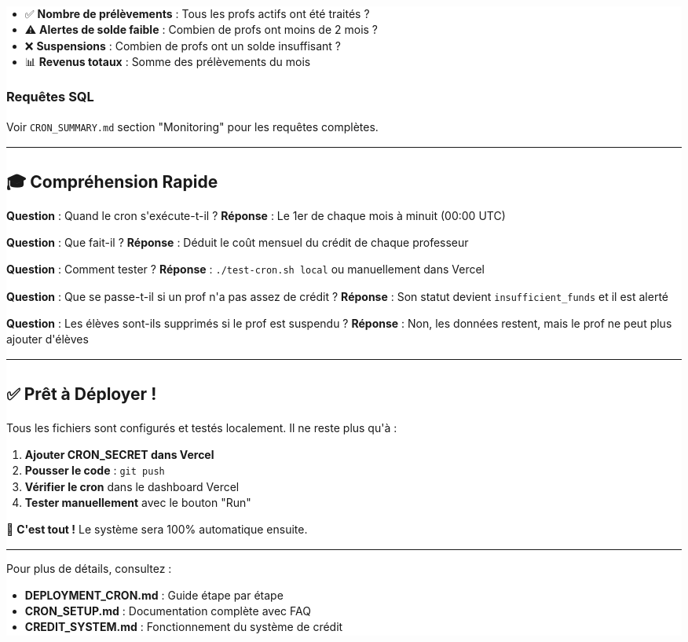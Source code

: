 - ✅ **Nombre de prélèvements** : Tous les profs actifs ont été traités ?
- ⚠️ **Alertes de solde faible** : Combien de profs ont moins de 2 mois ?
- ❌ **Suspensions** : Combien de profs ont un solde insuffisant ?
- 📊 **Revenus totaux** : Somme des prélèvements du mois

### Requêtes SQL

Voir `CRON_SUMMARY.md` section "Monitoring" pour les requêtes complètes.

---

## 🎓 Compréhension Rapide

**Question** : Quand le cron s'exécute-t-il ?
**Réponse** : Le 1er de chaque mois à minuit (00:00 UTC)

**Question** : Que fait-il ?
**Réponse** : Déduit le coût mensuel du crédit de chaque professeur

**Question** : Comment tester ?
**Réponse** : `./test-cron.sh local` ou manuellement dans Vercel

**Question** : Que se passe-t-il si un prof n'a pas assez de crédit ?
**Réponse** : Son statut devient `insufficient_funds` et il est alerté

**Question** : Les élèves sont-ils supprimés si le prof est suspendu ?
**Réponse** : Non, les données restent, mais le prof ne peut plus ajouter d'élèves

---

## ✅ Prêt à Déployer !

Tous les fichiers sont configurés et testés localement. Il ne reste plus qu'à :

1. **Ajouter CRON_SECRET dans Vercel**
2. **Pousser le code** : `git push`
3. **Vérifier le cron** dans le dashboard Vercel
4. **Tester manuellement** avec le bouton "Run"

🎉 **C'est tout !** Le système sera 100% automatique ensuite.

---

Pour plus de détails, consultez :
- **DEPLOYMENT_CRON.md** : Guide étape par étape
- **CRON_SETUP.md** : Documentation complète avec FAQ
- **CREDIT_SYSTEM.md** : Fonctionnement du système de crédit
